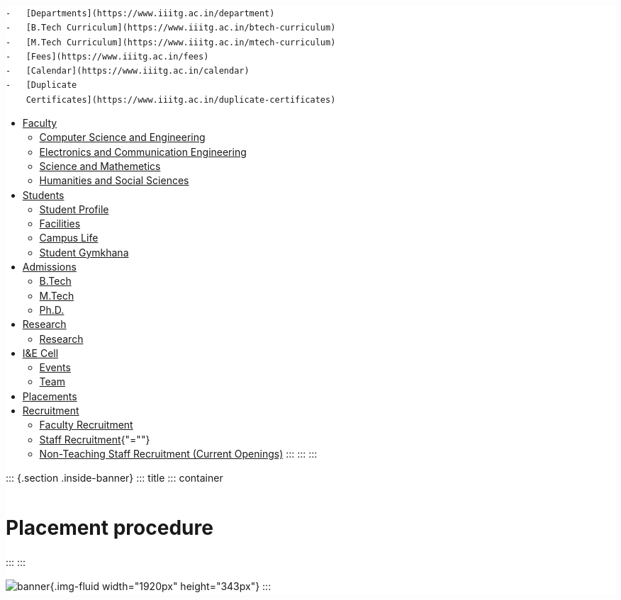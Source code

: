     -   [Departments](https://www.iiitg.ac.in/department)
    -   [B.Tech Curriculum](https://www.iiitg.ac.in/btech-curriculum)
    -   [M.Tech Curriculum](https://www.iiitg.ac.in/mtech-curriculum)
    -   [Fees](https://www.iiitg.ac.in/fees)
    -   [Calendar](https://www.iiitg.ac.in/calendar)
    -   [Duplicate
        Certificates](https://www.iiitg.ac.in/duplicate-certificates)
-   [Faculty](https://www.iiitg.ac.in/faculty)
    -   [Computer Science and
        Engineering](https://www.iiitg.ac.in/computer-science-and-engineering)
    -   [Electronics and Communication
        Engineering](https://www.iiitg.ac.in/electronics-and-communication-engineering)
    -   [Science and
        Mathemetics](https://www.iiitg.ac.in/science-and-mathemetics)
    -   [Humanities and Social
        Sciences](https://www.iiitg.ac.in/humanities-and-social-science)
-   [Students](https://www.iiitg.ac.in/student)
    -   [Student Profile](https://www.iiitg.ac.in/student-profile)
    -   [Facilities](https://www.iiitg.ac.in/facilities)
    -   [Campus Life](https://www.iiitg.ac.in/campus-life)
    -   [Student Gymkhana](https://www.iiitg.ac.in/student-gymkhana)
-   [Admissions](https://www.iiitg.ac.in/admissions)
    -   [B.Tech](https://www.iiitg.ac.in/btech)
    -   [M.Tech](https://www.iiitg.ac.in/mtech)
    -   [Ph.D.](https://www.iiitg.ac.in/phd)
-   [Research](https://www.iiitg.ac.in/research)
    -   [Research](https://www.iiitg.ac.in/research-1)
-   [I&E Cell](https://www.iiitg.ac.in/ecell)
    -   [Events](https://www.iiitg.ac.in/ecell/events)
    -   [Team](https://www.iiitg.ac.in/ecell/team)
-   [Placements](https://www.iiitg.ac.in/placements)
-   [Recruitment](https://www.iiitg.ac.in/recruitment-1)
    -   [Faculty
        Recruitment](https://www.iiitg.ac.in/recruitment/faculty/login.html)
    -   [Staff Recruitment](javascript:void(0)){\"=""}
    -   [Non-Teaching Staff Recruitment (Current
        Openings)](https://www.iiitg.ac.in/recruitment-of-junior-assistant-non-teaching)
:::
:::
:::

</div>

::: {.section .inside-banner}
::: title
::: container
# Placement procedure
:::
:::

![banner](https://www.iiitg.ac.in/design/front/assets/images/about-banner.jpg){.img-fluid
width="1920px" height="343px"}
:::
